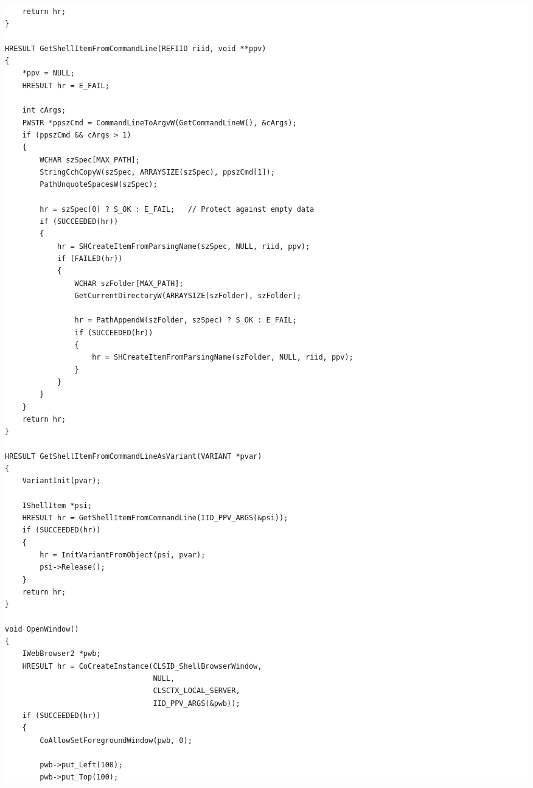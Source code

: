```
    return hr;
}

HRESULT GetShellItemFromCommandLine(REFIID riid, void **ppv)
{
    *ppv = NULL;
    HRESULT hr = E_FAIL;

    int cArgs;
    PWSTR *ppszCmd = CommandLineToArgvW(GetCommandLineW(), &cArgs);
    if (ppszCmd && cArgs > 1)
    {
        WCHAR szSpec[MAX_PATH];
        StringCchCopyW(szSpec, ARRAYSIZE(szSpec), ppszCmd[1]);
        PathUnquoteSpacesW(szSpec);

        hr = szSpec[0] ? S_OK : E_FAIL;   // Protect against empty data
        if (SUCCEEDED(hr))
        {
            hr = SHCreateItemFromParsingName(szSpec, NULL, riid, ppv);
            if (FAILED(hr))
            {
                WCHAR szFolder[MAX_PATH];
                GetCurrentDirectoryW(ARRAYSIZE(szFolder), szFolder);

                hr = PathAppendW(szFolder, szSpec) ? S_OK : E_FAIL;
                if (SUCCEEDED(hr))
                {
                    hr = SHCreateItemFromParsingName(szFolder, NULL, riid, ppv);
                }
            }
        }
    }
    return hr;
}

HRESULT GetShellItemFromCommandLineAsVariant(VARIANT *pvar)
{
    VariantInit(pvar);

    IShellItem *psi;
    HRESULT hr = GetShellItemFromCommandLine(IID_PPV_ARGS(&psi));
    if (SUCCEEDED(hr))
    {
        hr = InitVariantFromObject(psi, pvar);
        psi->Release();
    }
    return hr;
}

void OpenWindow()
{
    IWebBrowser2 *pwb;
    HRESULT hr = CoCreateInstance(CLSID_ShellBrowserWindow, 
                                  NULL,
                                  CLSCTX_LOCAL_SERVER, 
                                  IID_PPV_ARGS(&pwb));
    if (SUCCEEDED(hr))
    {
        CoAllowSetForegroundWindow(pwb, 0);

        pwb->put_Left(100);
        pwb->put_Top(100);
```